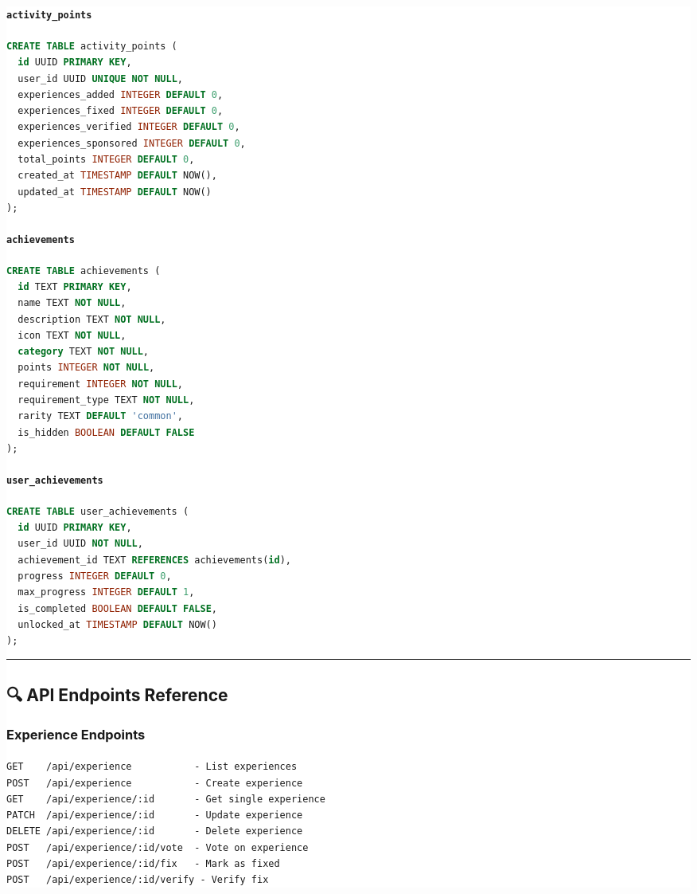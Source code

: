 
#### `activity_points`
```sql
CREATE TABLE activity_points (
  id UUID PRIMARY KEY,
  user_id UUID UNIQUE NOT NULL,
  experiences_added INTEGER DEFAULT 0,
  experiences_fixed INTEGER DEFAULT 0,
  experiences_verified INTEGER DEFAULT 0,
  experiences_sponsored INTEGER DEFAULT 0,
  total_points INTEGER DEFAULT 0,
  created_at TIMESTAMP DEFAULT NOW(),
  updated_at TIMESTAMP DEFAULT NOW()
);
```

#### `achievements`
```sql
CREATE TABLE achievements (
  id TEXT PRIMARY KEY,
  name TEXT NOT NULL,
  description TEXT NOT NULL,
  icon TEXT NOT NULL,
  category TEXT NOT NULL,
  points INTEGER NOT NULL,
  requirement INTEGER NOT NULL,
  requirement_type TEXT NOT NULL,
  rarity TEXT DEFAULT 'common',
  is_hidden BOOLEAN DEFAULT FALSE
);
```

#### `user_achievements`
```sql
CREATE TABLE user_achievements (
  id UUID PRIMARY KEY,
  user_id UUID NOT NULL,
  achievement_id TEXT REFERENCES achievements(id),
  progress INTEGER DEFAULT 0,
  max_progress INTEGER DEFAULT 1,
  is_completed BOOLEAN DEFAULT FALSE,
  unlocked_at TIMESTAMP DEFAULT NOW()
);
```

---

## 🔍 API Endpoints Reference

### Experience Endpoints
```
GET    /api/experience           - List experiences
POST   /api/experience           - Create experience
GET    /api/experience/:id       - Get single experience
PATCH  /api/experience/:id       - Update experience
DELETE /api/experience/:id       - Delete experience
POST   /api/experience/:id/vote  - Vote on experience
POST   /api/experience/:id/fix   - Mark as fixed
POST   /api/experience/:id/verify - Verify fix
```
